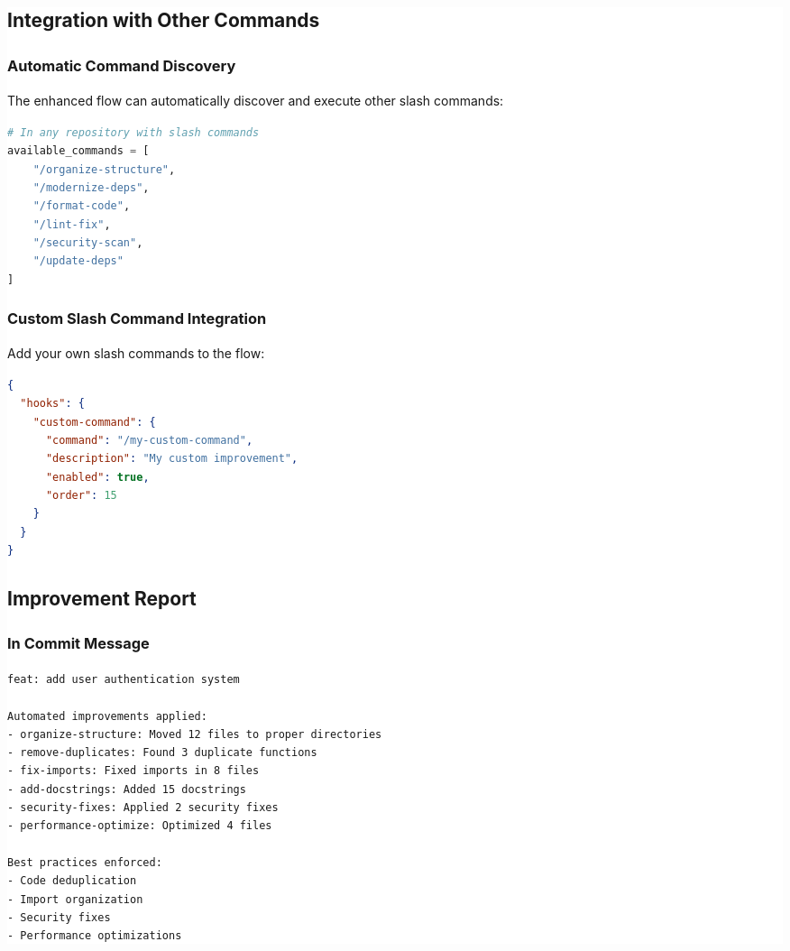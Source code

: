 ## Integration with Other Commands

### Automatic Command Discovery

The enhanced flow can automatically discover and execute other slash commands:

```python
# In any repository with slash commands
available_commands = [
    "/organize-structure",
    "/modernize-deps",
    "/format-code",
    "/lint-fix",
    "/security-scan",
    "/update-deps"
]
```

### Custom Slash Command Integration

Add your own slash commands to the flow:

```json
{
  "hooks": {
    "custom-command": {
      "command": "/my-custom-command",
      "description": "My custom improvement",
      "enabled": true,
      "order": 15
    }
  }
}
```

## Improvement Report

### In Commit Message

```
feat: add user authentication system

Automated improvements applied:
- organize-structure: Moved 12 files to proper directories
- remove-duplicates: Found 3 duplicate functions
- fix-imports: Fixed imports in 8 files
- add-docstrings: Added 15 docstrings
- security-fixes: Applied 2 security fixes
- performance-optimize: Optimized 4 files

Best practices enforced:
- Code deduplication
- Import organization
- Security fixes
- Performance optimizations
```
